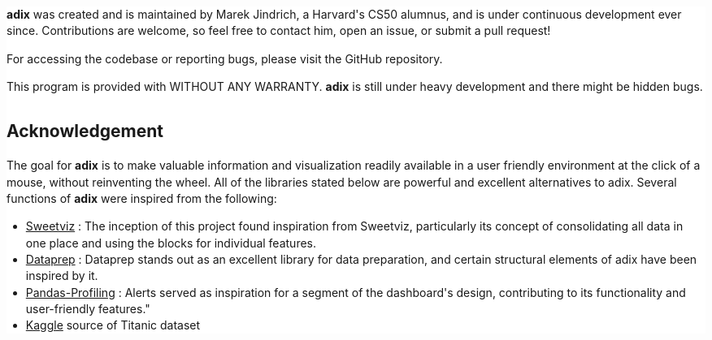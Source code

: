 **adix** was created and is maintained by Marek Jindrich, a Harvard's CS50 alumnus, and is under continuous development ever since.
Contributions are welcome, so feel free to contact him, open an issue, or submit a pull request!

For accessing the codebase or reporting bugs, please visit the GitHub repository.

This program is provided with WITHOUT ANY WARRANTY. **adix** is still under heavy development and there might be hidden bugs.


## Acknowledgement

The goal for **adix** is to make valuable information and visualization readily available in a user friendly environment at the click of a mouse, without reinventing the wheel. All of the libraries stated below are powerful and excellent alternatives to adix. Several functions of **adix** were inspired from the following:

- [Sweetviz](https://github.com/fbdesignpro/sweetviz) : The inception of this project found inspiration from Sweetviz, particularly its concept of consolidating all data in one place and using the blocks for individual features.
- [Dataprep](https://github.com/sfu-db/dataprep/tree/develop) : Dataprep stands out as an excellent library for data preparation, and certain structural elements of adix have been inspired by it.
- [Pandas-Profiling](https://github.com/ydataai/ydata-profiling) : Alerts served as inspiration for a segment of the dashboard's design, contributing to its functionality and user-friendly features."
- [Kaggle](https://kaggle.com) source of Titanic dataset


